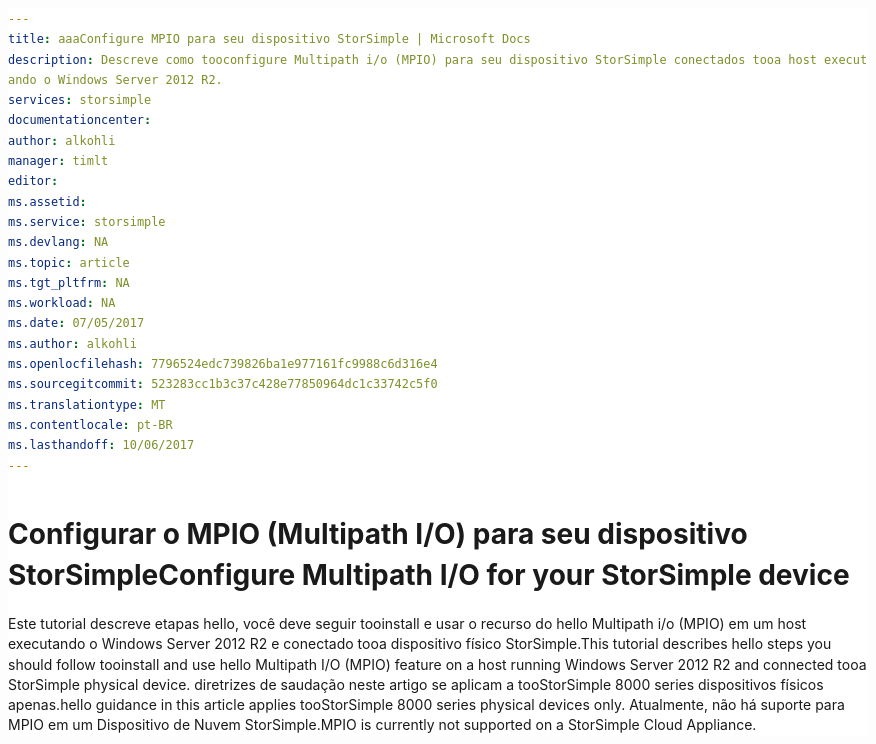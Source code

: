 ```yaml
---
title: aaaConfigure MPIO para seu dispositivo StorSimple | Microsoft Docs
description: Descreve como tooconfigure Multipath i/o (MPIO) para seu dispositivo StorSimple conectados tooa host executando o Windows Server 2012 R2.
services: storsimple
documentationcenter: 
author: alkohli
manager: timlt
editor: 
ms.assetid: 
ms.service: storsimple
ms.devlang: NA
ms.topic: article
ms.tgt_pltfrm: NA
ms.workload: NA
ms.date: 07/05/2017
ms.author: alkohli
ms.openlocfilehash: 7796524edc739826ba1e977161fc9988c6d316e4
ms.sourcegitcommit: 523283cc1b3c37c428e77850964dc1c33742c5f0
ms.translationtype: MT
ms.contentlocale: pt-BR
ms.lasthandoff: 10/06/2017
---
```

# <a name="configure-multipath-io-for-your-storsimple-device"></a><span data-ttu-id="953b4-103">Configurar o MPIO (Multipath I/O) para seu dispositivo StorSimple</span><span class="sxs-lookup"><span data-stu-id="953b4-103">Configure Multipath I/O for your StorSimple device</span></span>

<span data-ttu-id="953b4-104">Este tutorial descreve etapas hello, você deve seguir tooinstall e usar o recurso do hello Multipath i/o (MPIO) em um host executando o Windows Server 2012 R2 e conectado tooa dispositivo físico StorSimple.</span><span class="sxs-lookup"><span data-stu-id="953b4-104">This tutorial describes hello steps you should follow tooinstall and use hello Multipath I/O (MPIO) feature on a host running Windows Server 2012 R2 and connected tooa StorSimple physical device.</span></span> <span data-ttu-id="953b4-105">diretrizes de saudação neste artigo se aplicam a tooStorSimple 8000 series dispositivos físicos apenas.</span><span class="sxs-lookup"><span data-stu-id="953b4-105">hello guidance in this article applies tooStorSimple 8000 series physical devices only.</span></span> <span data-ttu-id="953b4-106">Atualmente, não há suporte para MPIO em um Dispositivo de Nuvem StorSimple.</span><span class="sxs-lookup"><span data-stu-id="953b4-106">MPIO is currently not supported on a StorSimple Cloud Appliance.</span></span>
